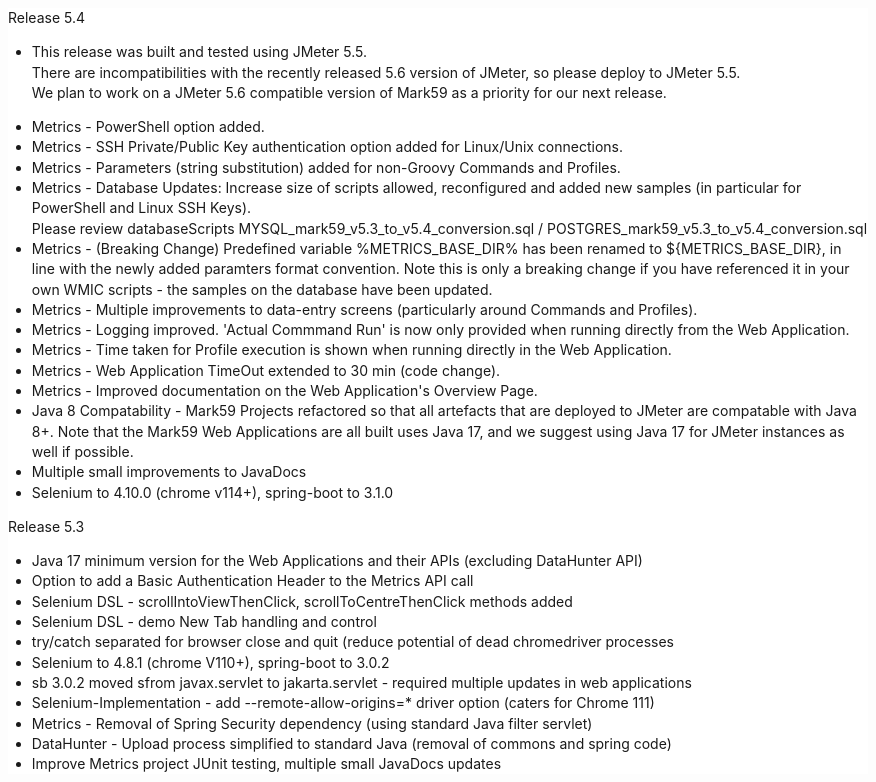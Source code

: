
<p>Release 5.4<br>

  <ul>  
	<li>This release was built and tested using JMeter 5.5.  
	<br>There are incompatibilities with the recently released 5.6 version of JMeter, so please deploy to JMeter 5.5.
	<br>We plan to work on a JMeter 5.6 compatible version of Mark59 as a priority for our next release.</li>
  </ul>

  <ul>
	<li>Metrics - PowerShell option added.</li>
	<li>Metrics - SSH Private/Public Key authentication option added for Linux/Unix connections.</li>		
	<li>Metrics - Parameters (string substitution) added for non-Groovy Commands and Profiles.</li>
	<li>Metrics - Database Updates: Increase size of scripts allowed, reconfigured and added new samples (in particular for PowerShell and Linux SSH Keys).
		<br>Please review databaseScripts MYSQL_mark59_v5.3_to_v5.4_conversion.sql / POSTGRES_mark59_v5.3_to_v5.4_conversion.sql</li>	
	<li>Metrics - (Breaking Change) Predefined variable %METRICS_BASE_DIR% has been renamed to ${METRICS_BASE_DIR}, in line with the newly added
		paramters format convention.  Note this is only a breaking change if you have referenced it in your own WMIC scripts - 
		the samples on the database have been updated.</li>		
	<li>Metrics - Multiple improvements to data-entry screens (particularly around Commands and Profiles).</li>
	<li>Metrics - Logging improved.  'Actual Commmand Run' is now only provided when running directly from the Web Application.</li>	  
	<li>Metrics - Time taken for Profile execution is shown when running directly in the Web Application.</li>
	<li>Metrics - Web Application TimeOut extended to 30 min (code change).</li>
	<li>Metrics - Improved documentation on the Web Application's Overview Page.</li>	  
	<li>Java 8 Compatability - Mark59 Projects refactored so that all artefacts that are deployed to JMeter are compatable with Java 8+.
		Note that the Mark59 Web Applications are all built uses Java 17, and we suggest using Java 17 for JMeter instances as well if possible.</li>
	<li>Multiple small improvements to JavaDocs</li>		  
	<li>Selenium to 4.10.0 (chrome v114+), spring-boot to 3.1.0</li>	  
  </ul>


<p>Release 5.3<br>

  <ul>  
	<li>Java 17 minimum version for the Web Applications and their APIs (excluding DataHunter API)</li>	
	<li>Option to add a Basic Authentication Header to the Metrics API call</li>
	<li>Selenium DSL - scrollIntoViewThenClick, scrollToCentreThenClick methods added </li>
	<li>Selenium DSL - demo New Tab handling and control </li>	
	<li>try/catch separated for browser close and quit (reduce potential of dead chromedriver processes</li>		
	<li>Selenium to 4.8.1 (chrome V110+), spring-boot to 3.0.2 </li>
	<li>sb 3.0.2 moved sfrom javax.servlet to jakarta.servlet - required multiple updates in web applications</li>
	<li>Selenium-Implementation - add --remote-allow-origins=* driver option (caters for Chrome 111)</li>		
	<li>Metrics - Removal of Spring Security dependency (using standard Java filter servlet)</li>	
	<li>DataHunter - Upload process simplified to standard Java (removal of commons and spring code)</li>		
	<li>Improve Metrics project JUnit testing, multiple small JavaDocs updates</li>	
  </ul>
